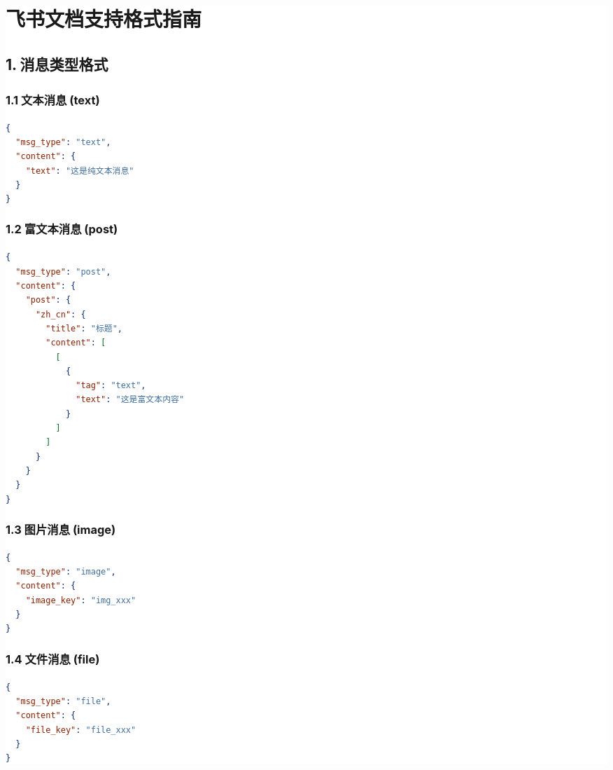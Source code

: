 # 飞书文档支持格式指南

## 1. 消息类型格式

### 1.1 文本消息 (text)
```json
{
  "msg_type": "text",
  "content": {
    "text": "这是纯文本消息"
  }
}
```

### 1.2 富文本消息 (post)
```json
{
  "msg_type": "post",
  "content": {
    "post": {
      "zh_cn": {
        "title": "标题",
        "content": [
          [
            {
              "tag": "text",
              "text": "这是富文本内容"
            }
          ]
        ]
      }
    }
  }
}
```

### 1.3 图片消息 (image)
```json
{
  "msg_type": "image",
  "content": {
    "image_key": "img_xxx"
  }
}
```

### 1.4 文件消息 (file)
```json
{
  "msg_type": "file",
  "content": {
    "file_key": "file_xxx"
  }
}
```

